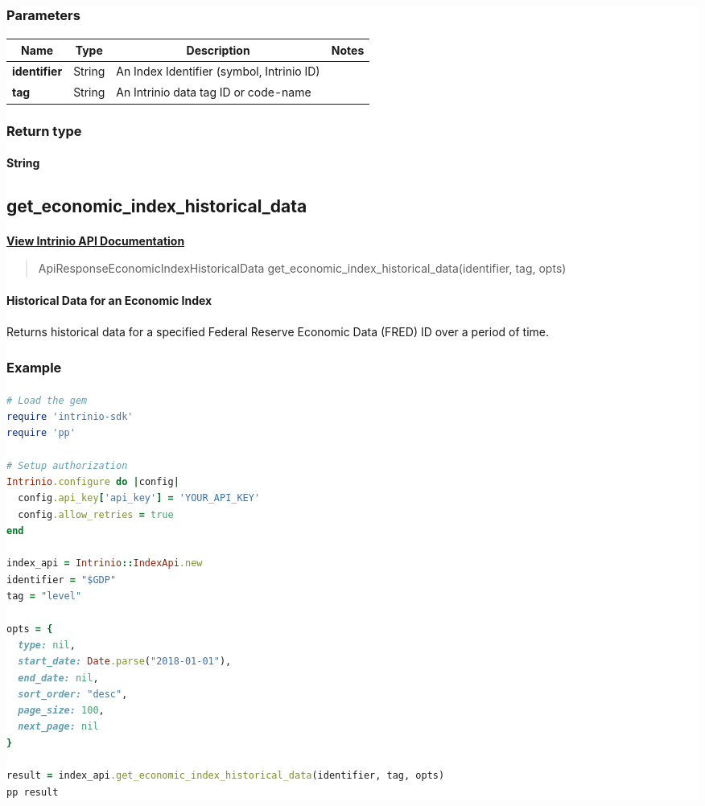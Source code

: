 [//]: # (END_CODE_EXAMPLE)

[//]: # (START_DEFINITION)

### Parameters

[//]: # (START_PARAMETERS)


Name | Type | Description  | Notes
------------- | ------------- | ------------- | -------------
 **identifier** | String| An Index Identifier (symbol, Intrinio ID) |  &nbsp;
 **tag** | String| An Intrinio data tag ID or code-name |  &nbsp;

[//]: # (END_PARAMETERS)

### Return type

**String**

[//]: # (END_OPERATION)


[//]: # (START_OPERATION)

[//]: # (CLASS:Intrinio::IndexApi)

[//]: # (METHOD:get_economic_index_historical_data)

[//]: # (RETURN_TYPE:Intrinio::ApiResponseEconomicIndexHistoricalData)

[//]: # (RETURN_TYPE_KIND:object)

[//]: # (RETURN_TYPE_DOC:ApiResponseEconomicIndexHistoricalData.md)

[//]: # (OPERATION:get_economic_index_historical_data_v2)

[//]: # (ENDPOINT:/indices/economic/{identifier}/historical_data/{tag})

[//]: # (DOCUMENT_LINK:IndexApi.md#get_economic_index_historical_data)

## **get_economic_index_historical_data**

[**View Intrinio API Documentation**](https://docs.intrinio.com/documentation/ruby/get_economic_index_historical_data_v2)

[//]: # (START_OVERVIEW)

> ApiResponseEconomicIndexHistoricalData get_economic_index_historical_data(identifier, tag, opts)

#### Historical Data for an Economic Index


Returns historical data for a specified Federal Reserve Economic Data (FRED) ID over a period of time.

[//]: # (END_OVERVIEW)

### Example

[//]: # (START_CODE_EXAMPLE)

```ruby
# Load the gem
require 'intrinio-sdk'
require 'pp'

# Setup authorization
Intrinio.configure do |config|
  config.api_key['api_key'] = 'YOUR_API_KEY'
  config.allow_retries = true
end

index_api = Intrinio::IndexApi.new
identifier = "$GDP"
tag = "level"

opts = {
  type: nil,
  start_date: Date.parse("2018-01-01"),
  end_date: nil,
  sort_order: "desc",
  page_size: 100,
  next_page: nil
}

result = index_api.get_economic_index_historical_data(identifier, tag, opts)
pp result
```


[//]: # (METHOD:get_all_economic_indices)
[//]: # (RETURN_TYPE:Intrinio::ApiResponseEconomicIndices)
[//]: # (RETURN_TYPE_DOC:ApiResponseEconomicIndices.md)
[//]: # (OPERATION:get_all_economic_indices_v2)
[//]: # (ENDPOINT:/indices/economic)
[//]: # (DOCUMENT_LINK:IndexApi.md#get_all_economic_indices)
[//]: # (METHOD:get_all_eod_index_prices)
[//]: # (RETURN_TYPE:Intrinio::ApiResponseEodIndexPricesAll)
[//]: # (RETURN_TYPE_DOC:ApiResponseEodIndexPricesAll.md)
[//]: # (OPERATION:get_all_eod_index_prices_v2)
[//]: # (ENDPOINT:/indices/prices/eod)
[//]: # (DOCUMENT_LINK:IndexApi.md#get_all_eod_index_prices)
[//]: # (METHOD:get_all_index_summaries)
[//]: # (RETURN_TYPE:Intrinio::ApiResponseIndices)
[//]: # (RETURN_TYPE_DOC:ApiResponseIndices.md)
[//]: # (OPERATION:get_all_index_summaries_v2)
[//]: # (ENDPOINT:/indices)
[//]: # (DOCUMENT_LINK:IndexApi.md#get_all_index_summaries)
[//]: # (METHOD:get_all_realtime_index_prices)
[//]: # (RETURN_TYPE:Intrinio::ApiResponseRealtimeIndexPrices)
[//]: # (RETURN_TYPE_DOC:ApiResponseRealtimeIndexPrices.md)
[//]: # (OPERATION:get_all_realtime_index_prices_v2)
[//]: # (ENDPOINT:/indices/prices/realtime)
[//]: # (DOCUMENT_LINK:IndexApi.md#get_all_realtime_index_prices)
[//]: # (METHOD:get_all_sic_indices)
[//]: # (RETURN_TYPE:Intrinio::ApiResponseSICIndices)
[//]: # (RETURN_TYPE_DOC:ApiResponseSICIndices.md)
[//]: # (OPERATION:get_all_sic_indices_v2)
[//]: # (ENDPOINT:/indices/sic)
[//]: # (DOCUMENT_LINK:IndexApi.md#get_all_sic_indices)
[//]: # (METHOD:get_all_stock_market_indices)
[//]: # (RETURN_TYPE:Intrinio::ApiResponseStockMarketIndices)
[//]: # (RETURN_TYPE_DOC:ApiResponseStockMarketIndices.md)
[//]: # (OPERATION:get_all_stock_market_indices_v2)
[//]: # (ENDPOINT:/indices/stock_market)
[//]: # (DOCUMENT_LINK:IndexApi.md#get_all_stock_market_indices)
[//]: # (METHOD:get_economic_index_by_id)
[//]: # (RETURN_TYPE:Intrinio::EconomicIndex)
[//]: # (RETURN_TYPE_DOC:EconomicIndex.md)
[//]: # (OPERATION:get_economic_index_by_id_v2)
[//]: # (ENDPOINT:/indices/economic/{identifier})
[//]: # (DOCUMENT_LINK:IndexApi.md#get_economic_index_by_id)
[//]: # (METHOD:get_economic_index_data_point_number)
[//]: # (RETURN_TYPE:Float)
[//]: # (RETURN_TYPE_KIND:primitive)
[//]: # (RETURN_TYPE_DOC:)
[//]: # (OPERATION:get_economic_index_data_point_number_v2)
[//]: # (ENDPOINT:/indices/economic/{identifier}/data_point/{tag}/number)
[//]: # (DOCUMENT_LINK:IndexApi.md#get_economic_index_data_point_number)
[//]: # (METHOD:get_economic_index_data_point_text)
[//]: # (RETURN_TYPE:String)
[//]: # (RETURN_TYPE_KIND:primitive)
[//]: # (RETURN_TYPE_DOC:)
[//]: # (OPERATION:get_economic_index_data_point_text_v2)
[//]: # (ENDPOINT:/indices/economic/{identifier}/data_point/{tag}/text)
[//]: # (DOCUMENT_LINK:IndexApi.md#get_economic_index_data_point_text)
[//]: # (METHOD:get_eod_index_price_by_id)
[//]: # (RETURN_TYPE:Intrinio::ApiResponseEodIndexPrices)
[//]: # (RETURN_TYPE_DOC:ApiResponseEodIndexPrices.md)
[//]: # (OPERATION:get_eod_index_price_by_id_v2)
[//]: # (ENDPOINT:/indices/{identifier}/eod)
[//]: # (DOCUMENT_LINK:IndexApi.md#get_eod_index_price_by_id)
[//]: # (METHOD:get_index_summary_by_id)
[//]: # (RETURN_TYPE:Intrinio::ApiResponseIndex)
[//]: # (RETURN_TYPE_DOC:ApiResponseIndex.md)
[//]: # (OPERATION:get_index_summary_by_id_v2)
[//]: # (ENDPOINT:/indices/{identifier})
[//]: # (DOCUMENT_LINK:IndexApi.md#get_index_summary_by_id)
[//]: # (METHOD:get_realtime_index_price_by_id)
[//]: # (RETURN_TYPE:Intrinio::RealtimeIndexPrice)
[//]: # (RETURN_TYPE_DOC:RealtimeIndexPrice.md)
[//]: # (OPERATION:get_realtime_index_price_by_id_v2)
[//]: # (ENDPOINT:/indices/{identifier}/realtime)
[//]: # (DOCUMENT_LINK:IndexApi.md#get_realtime_index_price_by_id)
[//]: # (METHOD:get_sic_index_by_id)
[//]: # (RETURN_TYPE:Intrinio::SICIndex)
[//]: # (RETURN_TYPE_DOC:SICIndex.md)
[//]: # (OPERATION:get_sic_index_by_id_v2)
[//]: # (ENDPOINT:/indices/sic/{identifier})
[//]: # (DOCUMENT_LINK:IndexApi.md#get_sic_index_by_id)
[//]: # (METHOD:get_sic_index_data_point_number)
[//]: # (RETURN_TYPE:Float)
[//]: # (RETURN_TYPE_KIND:primitive)
[//]: # (RETURN_TYPE_DOC:)
[//]: # (OPERATION:get_sic_index_data_point_number_v2)
[//]: # (ENDPOINT:/indices/sic/{identifier}/data_point/{tag}/number)
[//]: # (DOCUMENT_LINK:IndexApi.md#get_sic_index_data_point_number)
[//]: # (METHOD:get_sic_index_data_point_text)
[//]: # (RETURN_TYPE:String)
[//]: # (RETURN_TYPE_KIND:primitive)
[//]: # (RETURN_TYPE_DOC:)
[//]: # (OPERATION:get_sic_index_data_point_text_v2)
[//]: # (ENDPOINT:/indices/sic/{identifier}/data_point/{tag}/text)
[//]: # (DOCUMENT_LINK:IndexApi.md#get_sic_index_data_point_text)
[//]: # (METHOD:get_sic_index_historical_data)
[//]: # (RETURN_TYPE:Intrinio::ApiResponseSICIndexHistoricalData)
[//]: # (RETURN_TYPE_DOC:ApiResponseSICIndexHistoricalData.md)
[//]: # (OPERATION:get_sic_index_historical_data_v2)
[//]: # (ENDPOINT:/indices/sic/{identifier}/historical_data/{tag})
[//]: # (DOCUMENT_LINK:IndexApi.md#get_sic_index_historical_data)
[//]: # (METHOD:get_stock_market_index_by_id)
[//]: # (RETURN_TYPE:Intrinio::StockMarketIndex)
[//]: # (RETURN_TYPE_DOC:StockMarketIndex.md)
[//]: # (OPERATION:get_stock_market_index_by_id_v2)
[//]: # (ENDPOINT:/indices/stock_market/{identifier})
[//]: # (DOCUMENT_LINK:IndexApi.md#get_stock_market_index_by_id)
[//]: # (METHOD:get_stock_market_index_data_point_number)
[//]: # (RETURN_TYPE:Float)
[//]: # (RETURN_TYPE_KIND:primitive)
[//]: # (RETURN_TYPE_DOC:)
[//]: # (OPERATION:get_stock_market_index_data_point_number_v2)
[//]: # (ENDPOINT:/indices/stock_market/{identifier}/data_point/{tag}/number)
[//]: # (DOCUMENT_LINK:IndexApi.md#get_stock_market_index_data_point_number)
[//]: # (METHOD:get_stock_market_index_data_point_text)
[//]: # (RETURN_TYPE:String)
[//]: # (RETURN_TYPE_KIND:primitive)
[//]: # (RETURN_TYPE_DOC:)
[//]: # (OPERATION:get_stock_market_index_data_point_text_v2)
[//]: # (ENDPOINT:/indices/stock_market/{identifier}/data_point/{tag}/text)
[//]: # (DOCUMENT_LINK:IndexApi.md#get_stock_market_index_data_point_text)
[//]: # (METHOD:get_stock_market_index_historical_data)
[//]: # (RETURN_TYPE:Intrinio::ApiResponseStockMarketIndexHistoricalData)
[//]: # (RETURN_TYPE_DOC:ApiResponseStockMarketIndexHistoricalData.md)
[//]: # (OPERATION:get_stock_market_index_historical_data_v2)
[//]: # (ENDPOINT:/indices/stock_market/{identifier}/historical_data/{tag})
[//]: # (DOCUMENT_LINK:IndexApi.md#get_stock_market_index_historical_data)
[//]: # (METHOD:search_economic_indices)
[//]: # (RETURN_TYPE:Intrinio::ApiResponseEconomicIndicesSearch)
[//]: # (RETURN_TYPE_DOC:ApiResponseEconomicIndicesSearch.md)
[//]: # (OPERATION:search_economic_indices_v2)
[//]: # (ENDPOINT:/indices/economic/search)
[//]: # (DOCUMENT_LINK:IndexApi.md#search_economic_indices)
[//]: # (METHOD:search_sic_indices)
[//]: # (RETURN_TYPE:Intrinio::ApiResponseSICIndicesSearch)
[//]: # (RETURN_TYPE_DOC:ApiResponseSICIndicesSearch.md)
[//]: # (OPERATION:search_sic_indices_v2)
[//]: # (ENDPOINT:/indices/sic/search)
[//]: # (DOCUMENT_LINK:IndexApi.md#search_sic_indices)
[//]: # (METHOD:search_stock_markets_indices)
[//]: # (RETURN_TYPE:Intrinio::ApiResponseStockMarketIndicesSearch)
[//]: # (RETURN_TYPE_DOC:ApiResponseStockMarketIndicesSearch.md)
[//]: # (OPERATION:search_stock_markets_indices_v2)
[//]: # (ENDPOINT:/indices/stock_market/search)
[//]: # (DOCUMENT_LINK:IndexApi.md#search_stock_markets_indices)